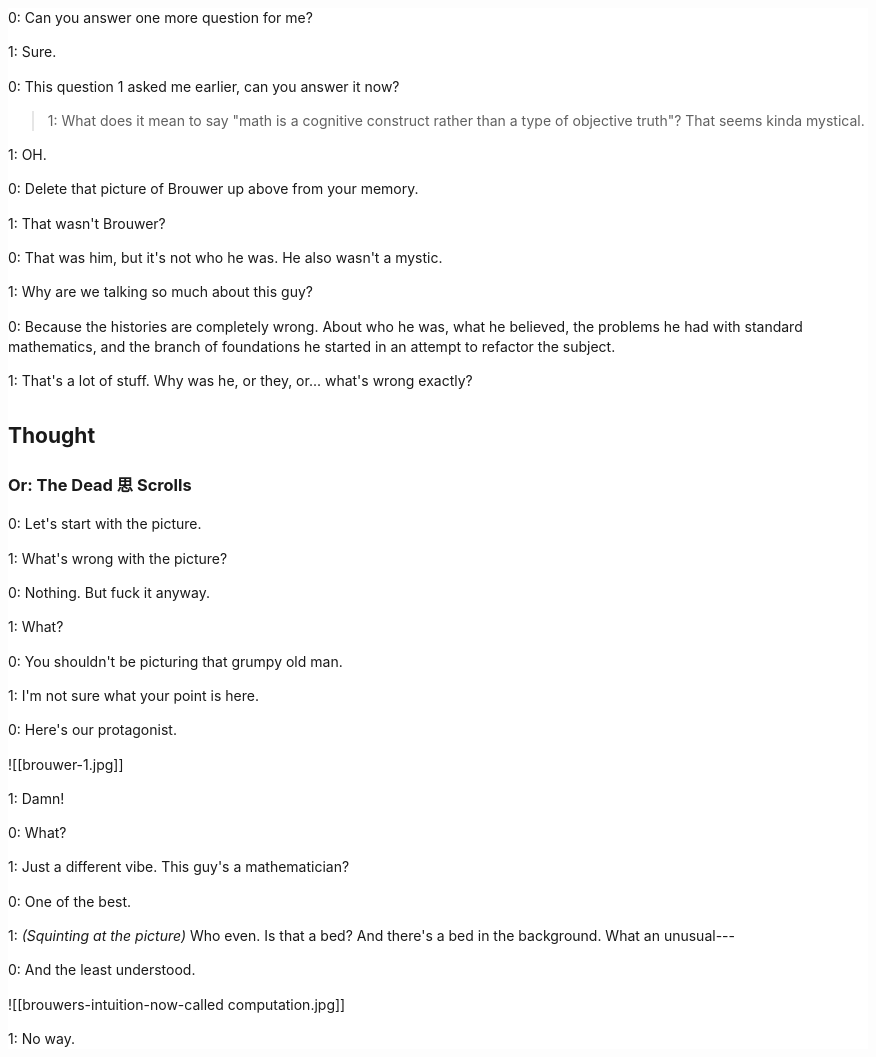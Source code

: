 0: Can you answer one more question for me?

1: Sure.

0: This question 1 asked me earlier, can you answer it now?

 > 1: What does it mean to say "math is a cognitive construct rather than a type of objective truth"? That seems kinda mystical.

1: OH.

0: Delete that picture of Brouwer up above from your memory.

1: That wasn't Brouwer?

0: That was him, but it's not who he was. He also wasn't a mystic.

1: Why are we talking so much about this guy?

0: Because the histories are completely wrong. About who he was, what he believed, the problems he had with standard mathematics, and the branch of foundations he started in an attempt to refactor the subject.

1: That's a lot of stuff. Why was he, or they, or... what's wrong exactly?

## Thought

### Or: The Dead 思 Scrolls

0: Let's start with the picture.

1: What's wrong with the picture?

0: Nothing. But fuck it anyway.

1: What?

0: You shouldn't be picturing that grumpy old man.

1: I'm not sure what your point is here.

0: Here's our protagonist.

![[brouwer-1.jpg]]

1: Damn!

0: What?

1: Just a different vibe. This guy's a mathematician?

0: One of the best.

1: _(Squinting at the picture)_ Who even. Is that a bed? And there's a bed in the background. What an unusual---

0: And the least understood.

![[brouwers-intuition-now-called computation.jpg]]

1: No way.
